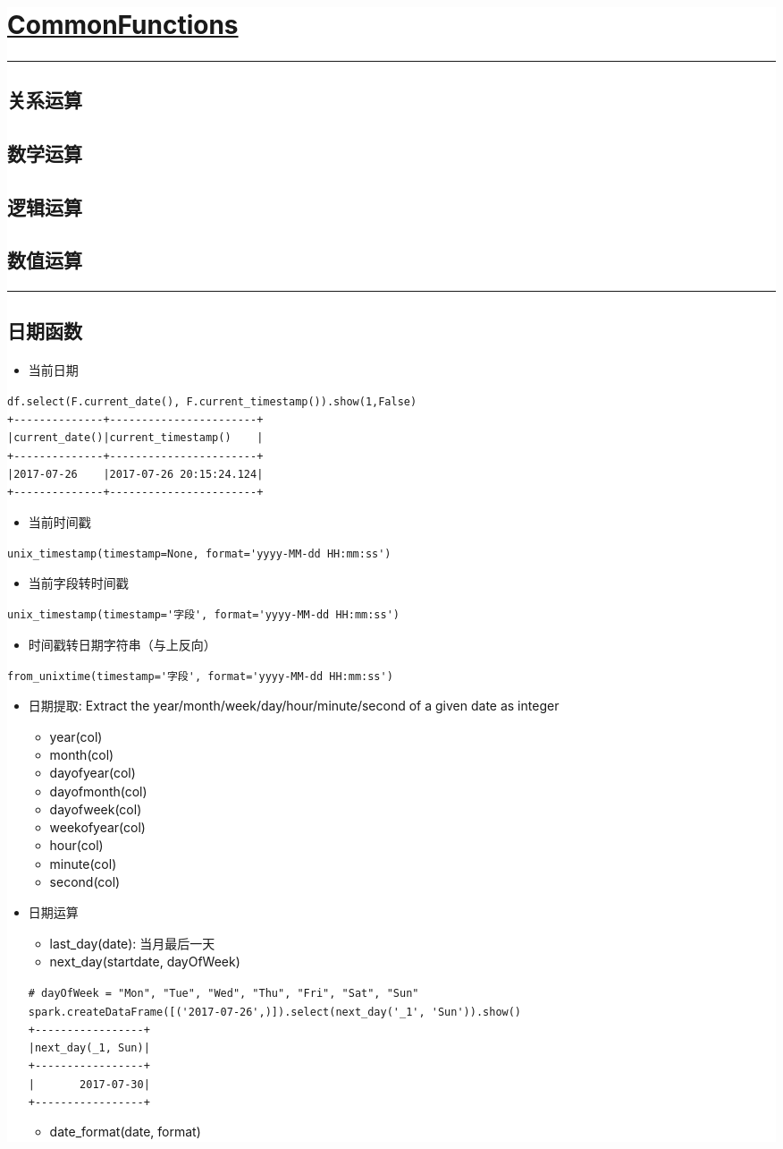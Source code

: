 # [CommonFunctions][1]

---
## 关系运算
## 数学运算
## 逻辑运算
## 数值运算
---

## 日期函数
- 当前日期
```
df.select(F.current_date(), F.current_timestamp()).show(1,False)
+--------------+-----------------------+
|current_date()|current_timestamp()    |
+--------------+-----------------------+
|2017-07-26    |2017-07-26 20:15:24.124|
+--------------+-----------------------+
```
- 当前时间戳  
```
unix_timestamp(timestamp=None, format='yyyy-MM-dd HH:mm:ss')
```
- 当前字段转时间戳
```
unix_timestamp(timestamp='字段', format='yyyy-MM-dd HH:mm:ss')
```
- 时间戳转日期字符串（与上反向）
```
from_unixtime(timestamp='字段', format='yyyy-MM-dd HH:mm:ss')
```

- 日期提取: Extract the year/month/week/day/hour/minute/second of a given date as integer
    - year(col)
    - month(col)
    - dayofyear(col)
    - dayofmonth(col)
    - dayofweek(col)
    - weekofyear(col)
    - hour(col)
    - minute(col)
    - second(col)
- 日期运算
    - last_day(date): 当月最后一天
    - next_day(startdate, dayOfWeek)
    ```
    # dayOfWeek = "Mon", "Tue", "Wed", "Thu", "Fri", "Sat", "Sun"
    spark.createDataFrame([('2017-07-26',)]).select(next_day('_1', 'Sun')).show()
    +-----------------+
    |next_day(_1, Sun)|
    +-----------------+
    |       2017-07-30|
    +-----------------+
    ```
    - date_format(date, format)

  [1]: https://cwiki.apache.org/confluence/display/Hive/Tutorial#Tutorial-BuiltInFunctions